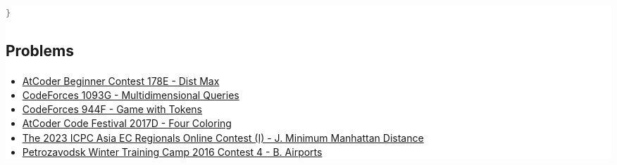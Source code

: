 ```{.cpp file=manhattan_mst}
}
```

## Problems
 * [AtCoder Beginner Contest 178E - Dist Max](https://atcoder.jp/contests/abc178/tasks/abc178_e)
 * [CodeForces 1093G - Multidimensional Queries](https://codeforces.com/contest/1093/problem/G)
 * [CodeForces 944F - Game with Tokens](https://codeforces.com/contest/944/problem/F)
 * [AtCoder Code Festival 2017D - Four Coloring](https://atcoder.jp/contests/code-festival-2017-quala/tasks/code_festival_2017_quala_d)
 * [The 2023 ICPC Asia EC Regionals Online Contest (I) - J. Minimum Manhattan Distance](https://codeforces.com/gym/104639/problem/J)
 * [Petrozavodsk Winter Training Camp 2016 Contest 4 - B. Airports](https://codeforces.com/group/eqgxxTNwgd/contest/100959/attachments)
